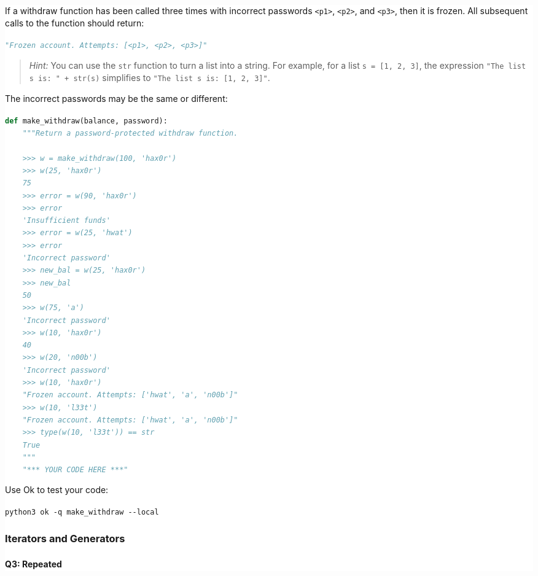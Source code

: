 If a withdraw function has been called three times with incorrect passwords `<p1>`, `<p2>`, and `<p3>`, then it is frozen. All subsequent calls to the function should return:

```python
"Frozen account. Attempts: [<p1>, <p2>, <p3>]"
```

> *Hint:* You can use the `str` function to turn a list into a string. For example, for a list `s = [1, 2, 3]`, the expression `"The list s is: " + str(s)` simplifies to `"The list s is: [1, 2, 3]"`.

The incorrect passwords may be the same or different:

```python
def make_withdraw(balance, password):
    """Return a password-protected withdraw function.

    >>> w = make_withdraw(100, 'hax0r')
    >>> w(25, 'hax0r')
    75
    >>> error = w(90, 'hax0r')
    >>> error
    'Insufficient funds'
    >>> error = w(25, 'hwat')
    >>> error
    'Incorrect password'
    >>> new_bal = w(25, 'hax0r')
    >>> new_bal
    50
    >>> w(75, 'a')
    'Incorrect password'
    >>> w(10, 'hax0r')
    40
    >>> w(20, 'n00b')
    'Incorrect password'
    >>> w(10, 'hax0r')
    "Frozen account. Attempts: ['hwat', 'a', 'n00b']"
    >>> w(10, 'l33t')
    "Frozen account. Attempts: ['hwat', 'a', 'n00b']"
    >>> type(w(10, 'l33t')) == str
    True
    """
    "*** YOUR CODE HERE ***"
```

Use Ok to test your code:

```shell
python3 ok -q make_withdraw --local
```



### Iterators and Generators

#### Q3: Repeated
